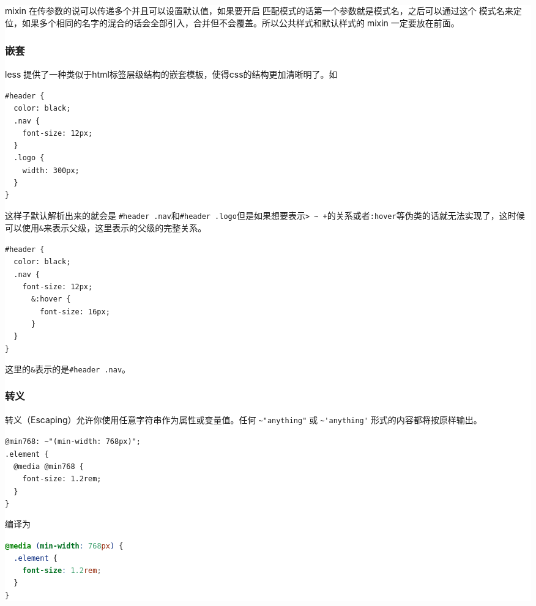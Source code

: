 mixin 在传参数的说可以传递多个并且可以设置默认值，如果要开启 匹配模式的话第一个参数就是模式名，之后可以通过这个 模式名来定位，如果多个相同的名字的混合的话会全部引入，合并但不会覆盖。所以公共样式和默认样式的 mixin 一定要放在前面。

### 嵌套

less 提供了一种类似于html标签层级结构的嵌套模板，使得css的结构更加清晰明了。如

```less
#header {
  color: black;
  .nav {
    font-size: 12px;
  }
  .logo {
    width: 300px;
  }
}
```

这样子默认解析出来的就会是 `#header .nav`和`#header .logo`但是如果想要表示`> ~ +`的关系或者`:hover`等伪类的话就无法实现了，这时候可以使用`&`来表示父级，这里表示的父级的完整关系。

```less
#header {
  color: black;
  .nav {
    font-size: 12px;
      &:hover {
        font-size: 16px;
      }
  }
}
```

这里的`&`表示的是`#header .nav`。

### 转义

转义（Escaping）允许你使用任意字符串作为属性或变量值。任何 `~"anything"` 或 `~'anything'` 形式的内容都将按原样输出。

```less
@min768: ~"(min-width: 768px)";
.element {
  @media @min768 {
    font-size: 1.2rem;
  }
}
```

编译为

```css
@media (min-width: 768px) {
  .element {
    font-size: 1.2rem;
  }
}
```
